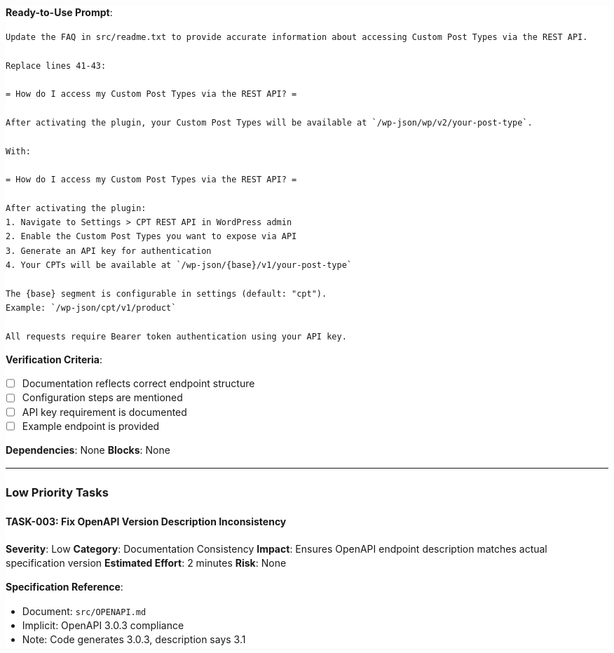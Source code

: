 **Ready-to-Use Prompt**:
```
Update the FAQ in src/readme.txt to provide accurate information about accessing Custom Post Types via the REST API.

Replace lines 41-43:

= How do I access my Custom Post Types via the REST API? =

After activating the plugin, your Custom Post Types will be available at `/wp-json/wp/v2/your-post-type`.

With:

= How do I access my Custom Post Types via the REST API? =

After activating the plugin:
1. Navigate to Settings > CPT REST API in WordPress admin
2. Enable the Custom Post Types you want to expose via API
3. Generate an API key for authentication
4. Your CPTs will be available at `/wp-json/{base}/v1/your-post-type`

The {base} segment is configurable in settings (default: "cpt").
Example: `/wp-json/cpt/v1/product`

All requests require Bearer token authentication using your API key.
```

**Verification Criteria**:
- [ ] Documentation reflects correct endpoint structure
- [ ] Configuration steps are mentioned
- [ ] API key requirement is documented
- [ ] Example endpoint is provided

**Dependencies**: None
**Blocks**: None

---

### Low Priority Tasks

#### TASK-003: Fix OpenAPI Version Description Inconsistency

**Severity**: Low
**Category**: Documentation Consistency
**Impact**: Ensures OpenAPI endpoint description matches actual specification version
**Estimated Effort**: 2 minutes
**Risk**: None

**Specification Reference**:
- Document: `src/OPENAPI.md`
- Implicit: OpenAPI 3.0.3 compliance
- Note: Code generates 3.0.3, description says 3.1
